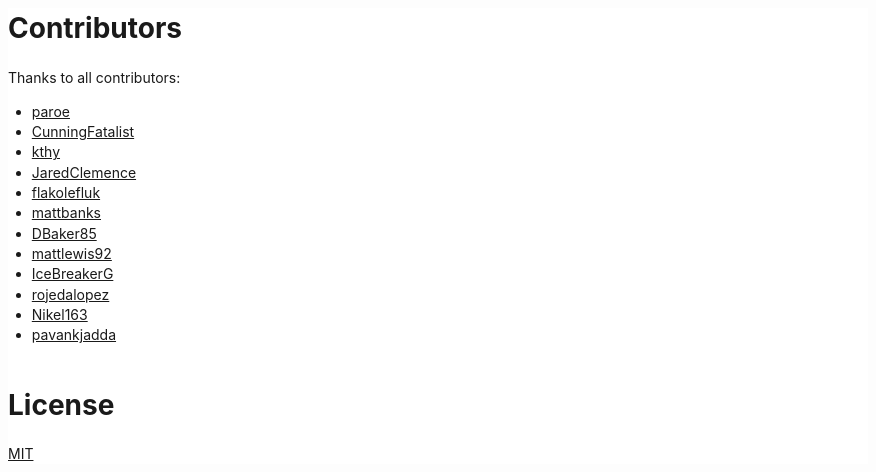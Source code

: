 # Contributors

Thanks to all contributors:

- [paroe](https://github.com/paroe)
- [CunningFatalist](https://github.com/CunningFatalist)
- [kthy](https://github.com/kthy)
- [JaredClemence](https://github.com/JaredClemence)
- [flakolefluk](https://github.com/flakolefluk)
- [mattbanks](https://github.com/mattbanks)
- [DBaker85](https://github.com/DBaker85)
- [mattlewis92](https://github.com/mattlewis92)
- [IceBreakerG](https://github.com/IceBreakerG)
- [rojedalopez](https://github.com/rojedalopez)
- [Nikel163](https://github.com/Nikel163)
- [pavankjadda](https://github.com/pavankjadda)

# License

[MIT](https://github.com/stevermeister/ngx-cookie-service/blob/master/LICENSE)
